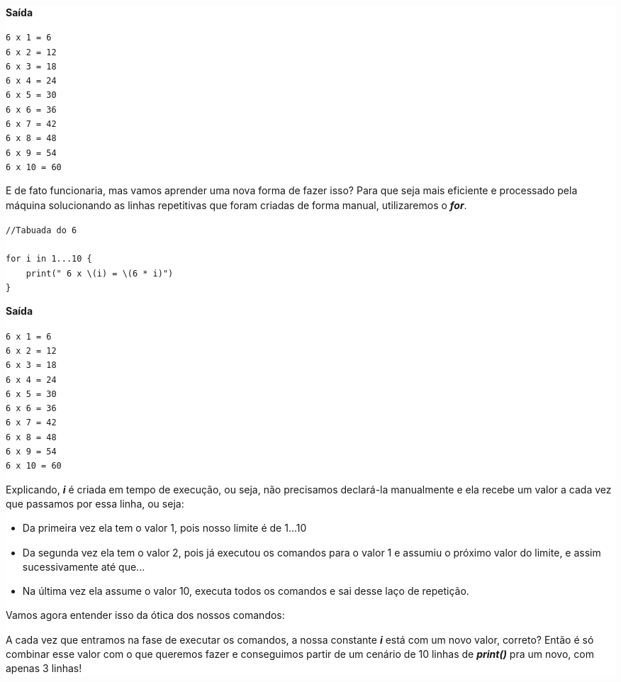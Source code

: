 **Saída**

```
6 x 1 = 6
6 x 2 = 12
6 x 3 = 18
6 x 4 = 24
6 x 5 = 30
6 x 6 = 36
6 x 7 = 42
6 x 8 = 48
6 x 9 = 54
6 x 10 = 60
```

E de fato funcionaria, mas vamos aprender uma nova forma de fazer isso? Para que seja mais eficiente e processado pela máquina solucionando as linhas repetitivas que foram criadas de forma manual, utilizaremos o ***for***.

```
//Tabuada do 6

for i in 1...10 {
    print(" 6 x \(i) = \(6 * i)")
}
```

**Saída**

```
6 x 1 = 6
6 x 2 = 12
6 x 3 = 18
6 x 4 = 24
6 x 5 = 30
6 x 6 = 36
6 x 7 = 42
6 x 8 = 48
6 x 9 = 54
6 x 10 = 60
```

Explicando, ***i*** é criada em tempo de execução, ou seja, não precisamos declará-la manualmente e ela recebe um valor a cada vez que passamos por essa linha, ou seja:

- Da primeira vez ela tem o valor 1, pois nosso limite é de 1...10

- Da segunda vez ela tem o valor 2, pois já executou os comandos para o valor 1 e assumiu o próximo valor do limite, e assim sucessivamente até que...

- Na última vez ela assume o valor 10, executa todos os comandos e sai desse laço de repetição.

Vamos agora entender isso da ótica dos nossos comandos:

A cada vez que entramos na fase de executar os comandos, a nossa constante ***i*** está com um novo valor, correto? Então é só combinar esse valor com o que queremos fazer e conseguimos partir de um cenário de 10 linhas de ***print()*** pra um novo, com apenas 3 linhas!
